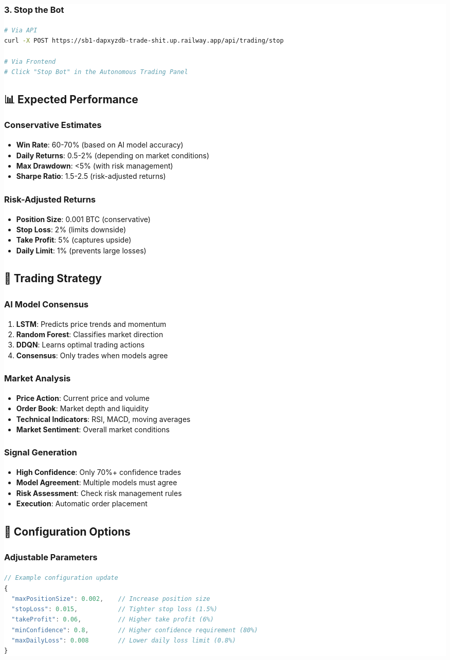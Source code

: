 ### **3. Stop the Bot**
```bash
# Via API
curl -X POST https://sb1-dapxyzdb-trade-shit.up.railway.app/api/trading/stop

# Via Frontend
# Click "Stop Bot" in the Autonomous Trading Panel
```

## 📊 **Expected Performance**

### **Conservative Estimates**
- **Win Rate**: 60-70% (based on AI model accuracy)
- **Daily Returns**: 0.5-2% (depending on market conditions)
- **Max Drawdown**: <5% (with risk management)
- **Sharpe Ratio**: 1.5-2.5 (risk-adjusted returns)

### **Risk-Adjusted Returns**
- **Position Size**: 0.001 BTC (conservative)
- **Stop Loss**: 2% (limits downside)
- **Take Profit**: 5% (captures upside)
- **Daily Limit**: 1% (prevents large losses)

## 🎯 **Trading Strategy**

### **AI Model Consensus**
1. **LSTM**: Predicts price trends and momentum
2. **Random Forest**: Classifies market direction
3. **DDQN**: Learns optimal trading actions
4. **Consensus**: Only trades when models agree

### **Market Analysis**
- **Price Action**: Current price and volume
- **Order Book**: Market depth and liquidity
- **Technical Indicators**: RSI, MACD, moving averages
- **Market Sentiment**: Overall market conditions

### **Signal Generation**
- **High Confidence**: Only 70%+ confidence trades
- **Model Agreement**: Multiple models must agree
- **Risk Assessment**: Check risk management rules
- **Execution**: Automatic order placement

## 🔧 **Configuration Options**

### **Adjustable Parameters**
```javascript
// Example configuration update
{
  "maxPositionSize": 0.002,    // Increase position size
  "stopLoss": 0.015,           // Tighter stop loss (1.5%)
  "takeProfit": 0.06,          // Higher take profit (6%)
  "minConfidence": 0.8,        // Higher confidence requirement (80%)
  "maxDailyLoss": 0.008        // Lower daily loss limit (0.8%)
}
```
